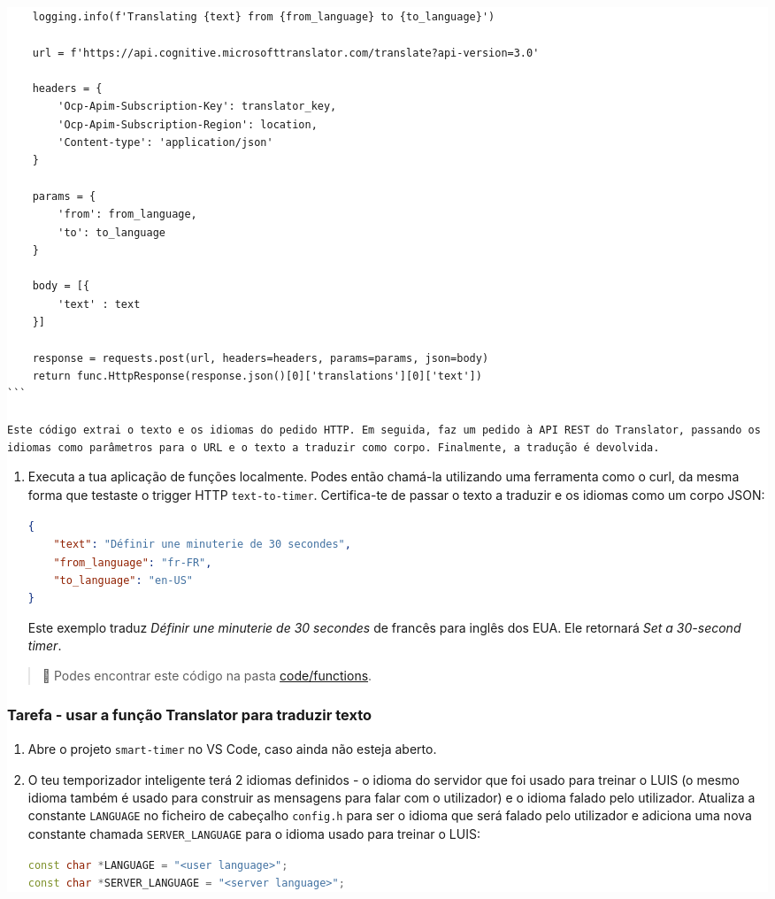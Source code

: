         logging.info(f'Translating {text} from {from_language} to {to_language}')
    
        url = f'https://api.cognitive.microsofttranslator.com/translate?api-version=3.0'
    
        headers = {
            'Ocp-Apim-Subscription-Key': translator_key,
            'Ocp-Apim-Subscription-Region': location,
            'Content-type': 'application/json'
        }
    
        params = {
            'from': from_language,
            'to': to_language
        }
    
        body = [{
            'text' : text
        }]
        
        response = requests.post(url, headers=headers, params=params, json=body)
        return func.HttpResponse(response.json()[0]['translations'][0]['text'])
    ```

    Este código extrai o texto e os idiomas do pedido HTTP. Em seguida, faz um pedido à API REST do Translator, passando os idiomas como parâmetros para o URL e o texto a traduzir como corpo. Finalmente, a tradução é devolvida.

1. Executa a tua aplicação de funções localmente. Podes então chamá-la utilizando uma ferramenta como o curl, da mesma forma que testaste o trigger HTTP `text-to-timer`. Certifica-te de passar o texto a traduzir e os idiomas como um corpo JSON:

    ```json
    {
        "text": "Définir une minuterie de 30 secondes",
        "from_language": "fr-FR",
        "to_language": "en-US"
    }
    ```

    Este exemplo traduz *Définir une minuterie de 30 secondes* de francês para inglês dos EUA. Ele retornará *Set a 30-second timer*.

> 💁 Podes encontrar este código na pasta [code/functions](../../../../../6-consumer/lessons/4-multiple-language-support/code/functions).

### Tarefa - usar a função Translator para traduzir texto

1. Abre o projeto `smart-timer` no VS Code, caso ainda não esteja aberto.

1. O teu temporizador inteligente terá 2 idiomas definidos - o idioma do servidor que foi usado para treinar o LUIS (o mesmo idioma também é usado para construir as mensagens para falar com o utilizador) e o idioma falado pelo utilizador. Atualiza a constante `LANGUAGE` no ficheiro de cabeçalho `config.h` para ser o idioma que será falado pelo utilizador e adiciona uma nova constante chamada `SERVER_LANGUAGE` para o idioma usado para treinar o LUIS:

    ```cpp
    const char *LANGUAGE = "<user language>";
    const char *SERVER_LANGUAGE = "<server language>";
    ```
